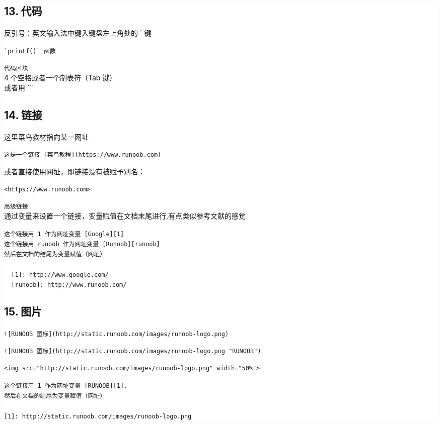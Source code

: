 ##  13. <a name='13'>代码</a>  
反引号：英文输入法中键入键盘左上角处的  `  键  
```
`printf()` 函数 
```


`代码区块`  
4 个空格或者一个制表符（Tab 键）  
或者用 ``` 

 




##  14. <a name='14'>链接</a>   
这里菜鸟教材指向某一网址   
```
这是一个链接 [菜鸟教程](https://www.runoob.com)   
```
或者直接使用网址，即链接没有被赋予别名：  
```
<https://www.runoob.com>  
```


`高级链接`   
通过变量来设置一个链接，变量赋值在文档末尾进行,有点类似参考文献的感觉  
```
这个链接用 1 作为网址变量 [Google][1]  
这个链接用 runoob 作为网址变量 [Runoob][runoob]  
然后在文档的结尾为变量赋值（网址）

  [1]: http://www.google.com/
  [runoob]: http://www.runoob.com/  
```


##  15. <a name='15'>图片</a>   
```
![RUNOOB 图标](http://static.runoob.com/images/runoob-logo.png)
```
```
![RUNOOB 图标](http://static.runoob.com/images/runoob-logo.png "RUNOOB")  
```
```
<img src="http://static.runoob.com/images/runoob-logo.png" width="50%">  
```
```
这个链接用 1 作为网址变量 [RUNOOB][1].
然后在文档的结尾为变量赋值（网址）

[1]: http://static.runoob.com/images/runoob-logo.png  

```


[^RUNOOB]: 菜鸟教程 -- 学的不仅是技术，更是梦想！！！